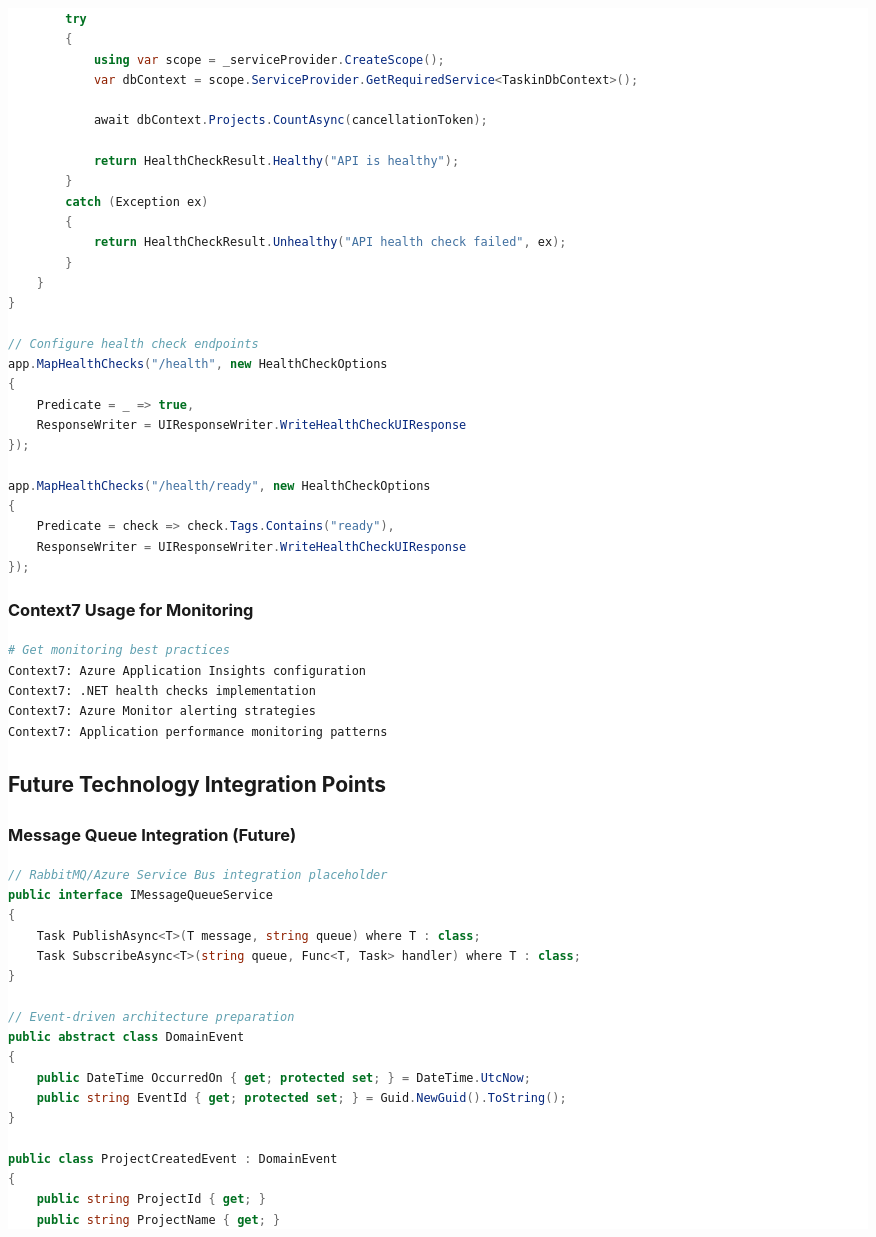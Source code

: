 ```csharp
        try
        {
            using var scope = _serviceProvider.CreateScope();
            var dbContext = scope.ServiceProvider.GetRequiredService<TaskinDbContext>();
            
            await dbContext.Projects.CountAsync(cancellationToken);
            
            return HealthCheckResult.Healthy("API is healthy");
        }
        catch (Exception ex)
        {
            return HealthCheckResult.Unhealthy("API health check failed", ex);
        }
    }
}

// Configure health check endpoints
app.MapHealthChecks("/health", new HealthCheckOptions
{
    Predicate = _ => true,
    ResponseWriter = UIResponseWriter.WriteHealthCheckUIResponse
});

app.MapHealthChecks("/health/ready", new HealthCheckOptions
{
    Predicate = check => check.Tags.Contains("ready"),
    ResponseWriter = UIResponseWriter.WriteHealthCheckUIResponse
});
```

### Context7 Usage for Monitoring

```bash
# Get monitoring best practices
Context7: Azure Application Insights configuration
Context7: .NET health checks implementation
Context7: Azure Monitor alerting strategies
Context7: Application performance monitoring patterns
```

## Future Technology Integration Points

### Message Queue Integration (Future)

```csharp
// RabbitMQ/Azure Service Bus integration placeholder
public interface IMessageQueueService
{
    Task PublishAsync<T>(T message, string queue) where T : class;
    Task SubscribeAsync<T>(string queue, Func<T, Task> handler) where T : class;
}

// Event-driven architecture preparation
public abstract class DomainEvent
{
    public DateTime OccurredOn { get; protected set; } = DateTime.UtcNow;
    public string EventId { get; protected set; } = Guid.NewGuid().ToString();
}

public class ProjectCreatedEvent : DomainEvent
{
    public string ProjectId { get; }
    public string ProjectName { get; }
```